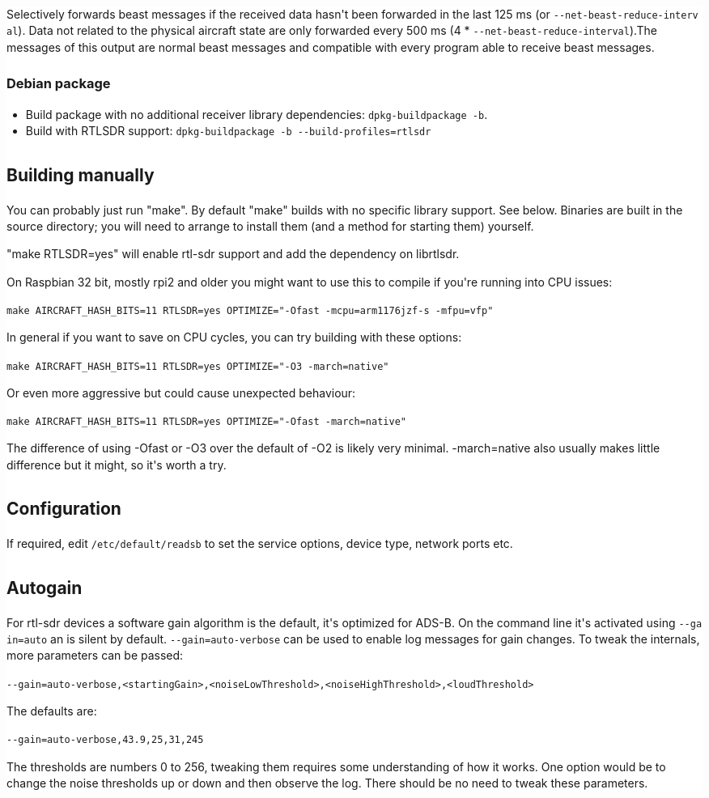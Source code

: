 Selectively forwards beast messages if the received data hasn't been forwarded in the last 125 ms (or `--net-beast-reduce-interval`).
Data not related to the physical aircraft state are only forwarded every 500 ms (4 * `--net-beast-reduce-interval`).The messages of
this output are normal beast messages and compatible with every program able to receive beast messages.

### Debian package

- Build package with no additional receiver library dependencies: `dpkg-buildpackage -b`.
- Build with RTLSDR support: `dpkg-buildpackage -b --build-profiles=rtlsdr`

## Building manually

You can probably just run "make". By default "make" builds with no specific library support. See below.
Binaries are built in the source directory; you will need to arrange to
install them (and a method for starting them) yourself.

"make RTLSDR=yes" will enable rtl-sdr support and add the dependency on
librtlsdr.

On Raspbian 32 bit, mostly rpi2 and older you might want to use this to compile if you're running into CPU issues:
```
make AIRCRAFT_HASH_BITS=11 RTLSDR=yes OPTIMIZE="-Ofast -mcpu=arm1176jzf-s -mfpu=vfp"
```

In general if you want to save on CPU cycles, you can try building with these options:
```
make AIRCRAFT_HASH_BITS=11 RTLSDR=yes OPTIMIZE="-O3 -march=native"
```
Or even more aggressive but could cause unexpected behaviour:
```
make AIRCRAFT_HASH_BITS=11 RTLSDR=yes OPTIMIZE="-Ofast -march=native"
```

The difference of using -Ofast or -O3 over the default of -O2 is likely very minimal.
-march=native also usually makes little difference but it might, so it's worth a try.

## Configuration

If required, edit `/etc/default/readsb` to set the service options, device type, network ports etc.

## Autogain

For rtl-sdr devices a software gain algorithm is the default, it's optimized for ADS-B.
On the command line it's activated using `--gain=auto` an is silent by default.
`--gain=auto-verbose` can be used to enable log messages for gain changes.
To tweak the internals, more parameters can be passed:
```
--gain=auto-verbose,<startingGain>,<noiseLowThreshold>,<noiseHighThreshold>,<loudThreshold>
```
The defaults are:
```
--gain=auto-verbose,43.9,25,31,245
```
The thresholds are numbers 0 to 256, tweaking them requires some understanding of how it works.
One option would be to change the noise thresholds up or down and then observe the log.
There should be no need to tweak these parameters.
